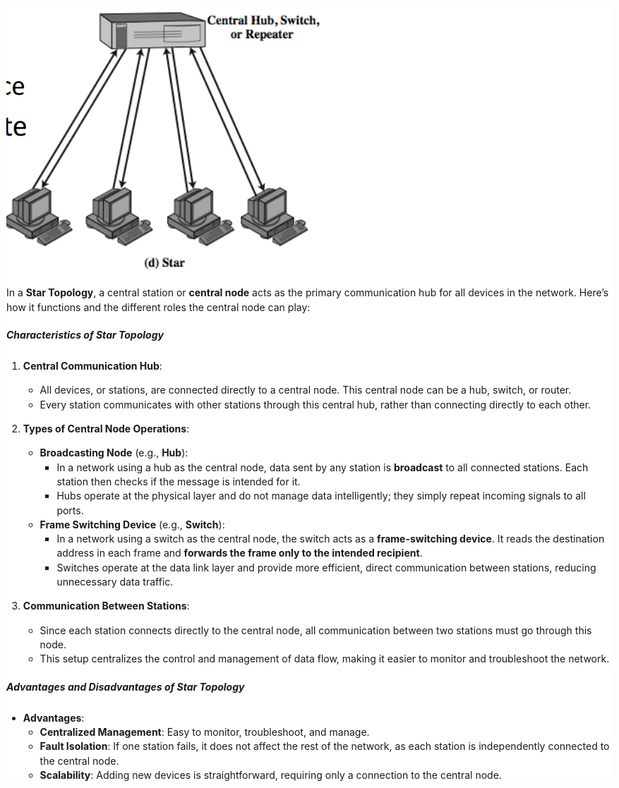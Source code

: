 ![image-20241102101858851](./Images/image-20241102101858851.png)

In a **Star Topology**, a central station or **central node** acts as the primary communication hub for all devices in the network. Here’s how it functions and the different roles the central node can play:

##### Characteristics of Star Topology
1. **Central Communication Hub**: 
   - All devices, or stations, are connected directly to a central node. This central node can be a hub, switch, or router.
   - Every station communicates with other stations through this central hub, rather than connecting directly to each other.

2. **Types of Central Node Operations**:
   - **Broadcasting Node** (e.g., **Hub**):
     - In a network using a hub as the central node, data sent by any station is **broadcast** to all connected stations. Each station then checks if the message is intended for it.
     - Hubs operate at the physical layer and do not manage data intelligently; they simply repeat incoming signals to all ports.
   - **Frame Switching Device** (e.g., **Switch**):
     - In a network using a switch as the central node, the switch acts as a **frame-switching device**. It reads the destination address in each frame and **forwards the frame only to the intended recipient**.
     - Switches operate at the data link layer and provide more efficient, direct communication between stations, reducing unnecessary data traffic.

3. **Communication Between Stations**:
   - Since each station connects directly to the central node, all communication between two stations must go through this node.
   - This setup centralizes the control and management of data flow, making it easier to monitor and troubleshoot the network.

##### Advantages and Disadvantages of Star Topology
- **Advantages**:
   - **Centralized Management**: Easy to monitor, troubleshoot, and manage.
   - **Fault Isolation**: If one station fails, it does not affect the rest of the network, as each station is independently connected to the central node.
   - **Scalability**: Adding new devices is straightforward, requiring only a connection to the central node.

